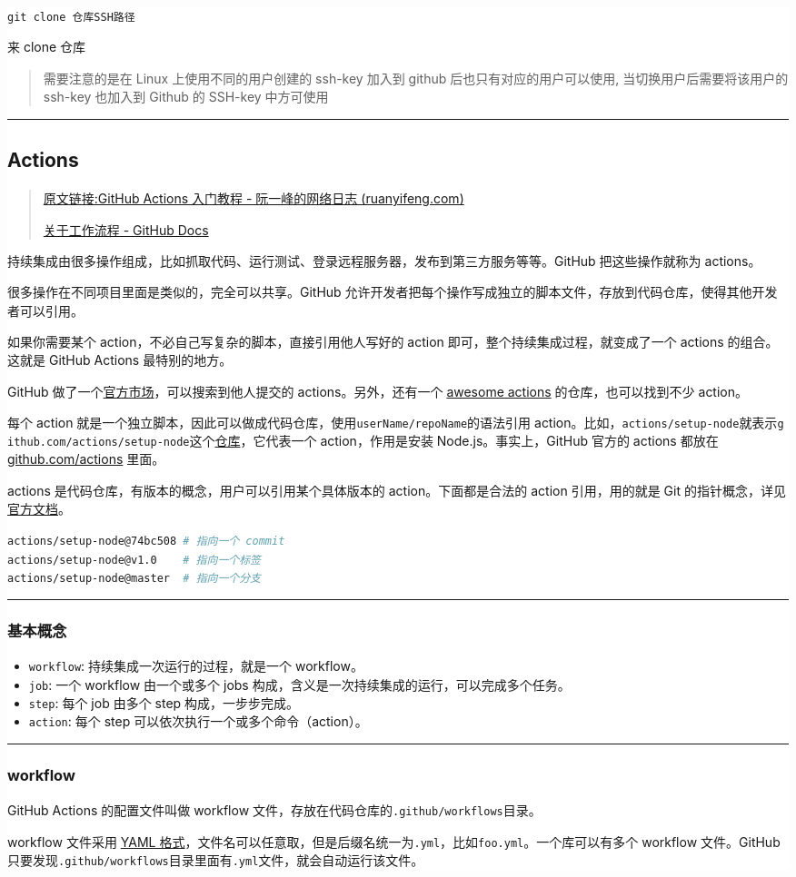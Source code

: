  ```shell
  git clone 仓库SSH路径
  ```

  来 clone 仓库

> 需要注意的是在 Linux 上使用不同的用户创建的 ssh-key 加入到 github 后也只有对应的用户可以使用, 当切换用户后需要将该用户的 ssh-key 也加入到 Github 的 SSH-key 中方可使用

---
## Actions

> [原文链接:GitHub Actions 入门教程 - 阮一峰的网络日志 (ruanyifeng.com)](http://www.ruanyifeng.com/blog/2019/09/getting-started-with-github-actions.html)
>
> [关于工作流程 - GitHub Docs](https://docs.github.com/cn/github-ae@latest/actions/using-workflows/about-workflows)

持续集成由很多操作组成，比如抓取代码、运行测试、登录远程服务器，发布到第三方服务等等。GitHub 把这些操作就称为 actions。

很多操作在不同项目里面是类似的，完全可以共享。GitHub 允许开发者把每个操作写成独立的脚本文件，存放到代码仓库，使得其他开发者可以引用。

如果你需要某个 action，不必自己写复杂的脚本，直接引用他人写好的 action 即可，整个持续集成过程，就变成了一个 actions 的组合。这就是 GitHub Actions 最特别的地方。

GitHub 做了一个[官方市场](https://github.com/marketplace?type=actions)，可以搜索到他人提交的 actions。另外，还有一个 [awesome actions](https://github.com/sdras/awesome-actions) 的仓库，也可以找到不少 action。

每个 action 就是一个独立脚本，因此可以做成代码仓库，使用`userName/repoName`的语法引用 action。比如，`actions/setup-node`就表示`github.com/actions/setup-node`这个[仓库](https://github.com/actions/setup-node)，它代表一个 action，作用是安装 Node.js。事实上，GitHub 官方的 actions 都放在 [github.com/actions](https://github.com/actions) 里面。

 actions 是代码仓库，有版本的概念，用户可以引用某个具体版本的 action。下面都是合法的 action 引用，用的就是 Git 的指针概念，详见[官方文档](https://help.github.com/en/articles/about-actions#versioning-your-action)。

```sh
actions/setup-node@74bc508 # 指向一个 commit
actions/setup-node@v1.0    # 指向一个标签
actions/setup-node@master  # 指向一个分支
```

---

### 基本概念

- `workflow`: 持续集成一次运行的过程，就是一个 workflow。
- `job`: 一个 workflow 由一个或多个 jobs 构成，含义是一次持续集成的运行，可以完成多个任务。
- `step`: 每个 job 由多个 step 构成，一步步完成。
- `action`: 每个 step 可以依次执行一个或多个命令（action）。

---

### workflow

GitHub Actions 的配置文件叫做 workflow 文件，存放在代码仓库的`.github/workflows`目录。

workflow 文件采用 [YAML 格式](https://www.ruanyifeng.com/blog/2016/07/yaml.html)，文件名可以任意取，但是后缀名统一为`.yml`，比如`foo.yml`。一个库可以有多个 workflow 文件。GitHub 只要发现`.github/workflows`目录里面有`.yml`文件，就会自动运行该文件。
